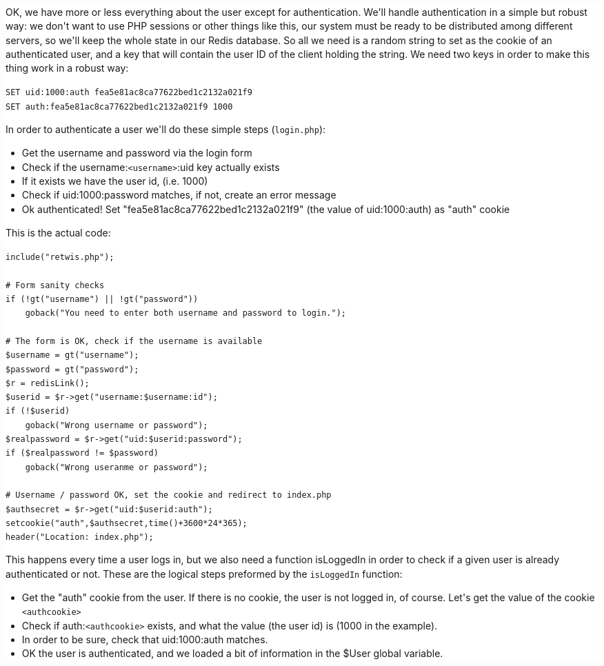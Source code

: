 OK, we have more or less everything about the user except for authentication. We'll handle authentication in a simple but robust way: we don't want to use PHP sessions or other things like this, our system must be ready to be distributed among different servers, so we'll keep the whole state in our Redis database. So all we need is a random string to set as the cookie of an authenticated user, and a key that will contain the user ID of the client holding the string. We need two keys in order to make this thing work in a robust way:

    SET uid:1000:auth fea5e81ac8ca77622bed1c2132a021f9
    SET auth:fea5e81ac8ca77622bed1c2132a021f9 1000

In order to authenticate a user we'll do these simple steps (`login.php`):
 * Get the username and password via the login form
 * Check if the username:`<username>`:uid key actually exists
 * If it exists we have the user id, (i.e. 1000)
 * Check if uid:1000:password matches, if not, create an error message
 * Ok authenticated! Set "fea5e81ac8ca77622bed1c2132a021f9" (the value of uid:1000:auth) as "auth" cookie

This is the actual code:

    include("retwis.php");

    # Form sanity checks
    if (!gt("username") || !gt("password"))
        goback("You need to enter both username and password to login.");

    # The form is OK, check if the username is available
    $username = gt("username");
    $password = gt("password");
    $r = redisLink();
    $userid = $r->get("username:$username:id");
    if (!$userid)
        goback("Wrong username or password");
    $realpassword = $r->get("uid:$userid:password");
    if ($realpassword != $password)
        goback("Wrong useranme or password");

    # Username / password OK, set the cookie and redirect to index.php
    $authsecret = $r->get("uid:$userid:auth");
    setcookie("auth",$authsecret,time()+3600*24*365);
    header("Location: index.php");

This happens every time a user logs in, but we also need a function isLoggedIn in order to check if a given user is already authenticated or not. These are the logical steps preformed by the `isLoggedIn` function:
 * Get the "auth" cookie from the user. If there is no cookie, the user is not logged in, of course. Let's get the value of the cookie `<authcookie>`
 * Check if auth:`<authcookie>` exists, and what the value (the user id) is (1000 in the example).
 * In order to be sure, check that uid:1000:auth matches.
 * OK the user is authenticated, and we loaded a bit of information in the $User global variable.
